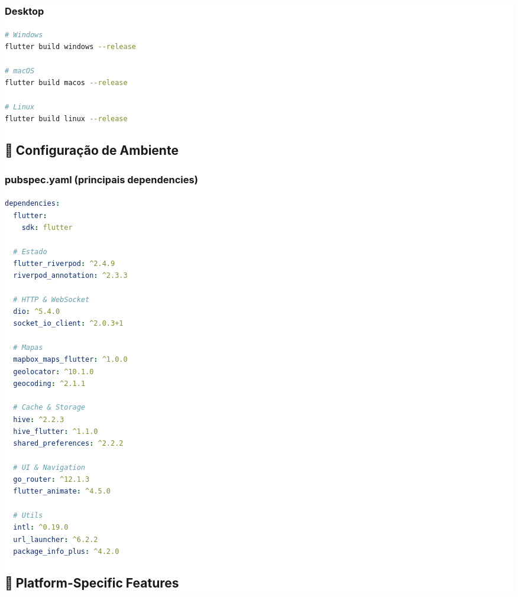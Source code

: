 ### Desktop
```bash
# Windows
flutter build windows --release

# macOS
flutter build macos --release

# Linux
flutter build linux --release
```

## 🔧 Configuração de Ambiente

### pubspec.yaml (principais dependencies)
```yaml
dependencies:
  flutter:
    sdk: flutter
  
  # Estado
  flutter_riverpod: ^2.4.9
  riverpod_annotation: ^2.3.3
  
  # HTTP & WebSocket
  dio: ^5.4.0
  socket_io_client: ^2.0.3+1
  
  # Mapas
  mapbox_maps_flutter: ^1.0.0
  geolocator: ^10.1.0
  geocoding: ^2.1.1
  
  # Cache & Storage
  hive: ^2.2.3
  hive_flutter: ^1.1.0
  shared_preferences: ^2.2.2
  
  # UI & Navigation
  go_router: ^12.1.3
  flutter_animate: ^4.5.0
  
  # Utils
  intl: ^0.19.0
  url_launcher: ^6.2.2
  package_info_plus: ^4.2.0
```

## 📱 Platform-Specific Features
